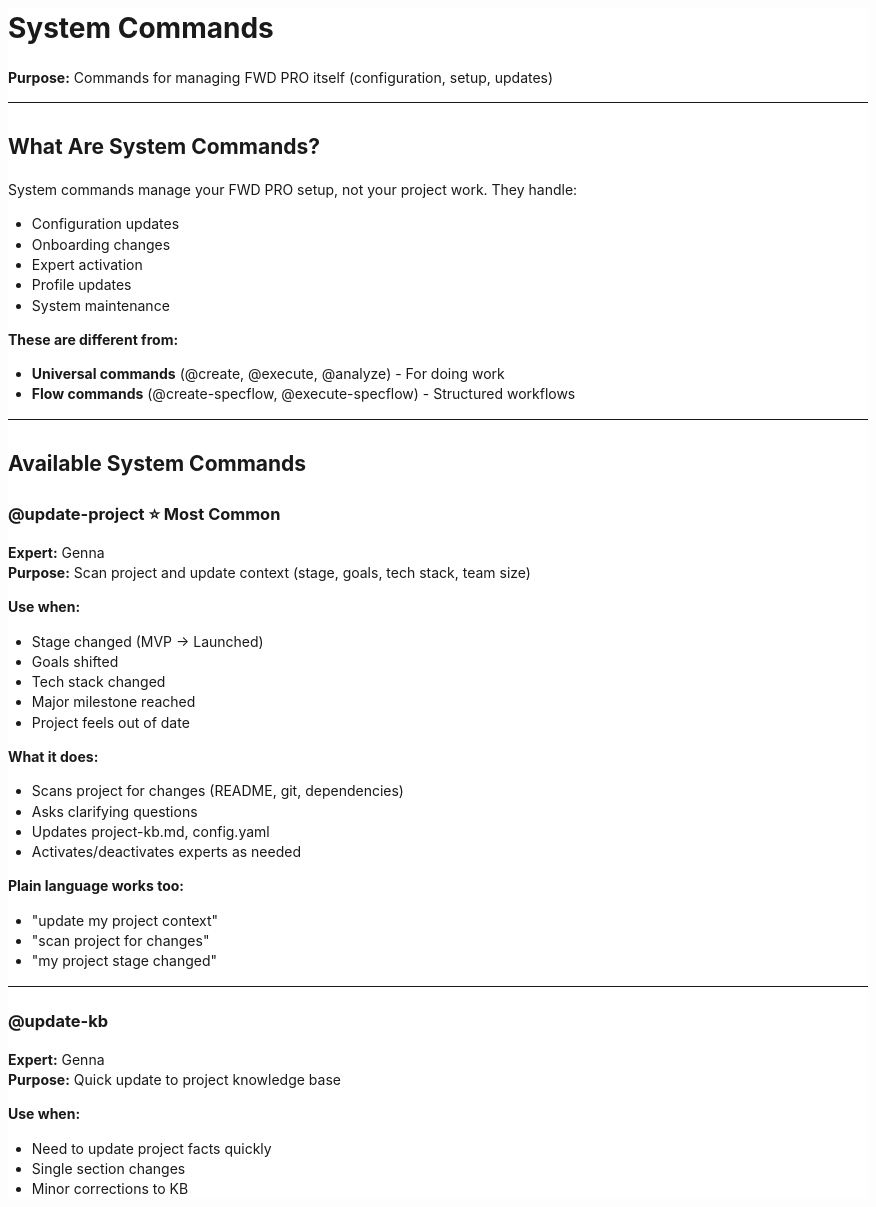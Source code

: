 # System Commands

**Purpose:** Commands for managing FWD PRO itself (configuration, setup, updates)

---

## What Are System Commands?

System commands manage your FWD PRO setup, not your project work. They handle:
- Configuration updates
- Onboarding changes
- Expert activation
- Profile updates
- System maintenance

**These are different from:**
- **Universal commands** (@create, @execute, @analyze) - For doing work
- **Flow commands** (@create-specflow, @execute-specflow) - Structured workflows

---

## Available System Commands

### **@update-project** ⭐ Most Common
**Expert:** Genna  
**Purpose:** Scan project and update context (stage, goals, tech stack, team size)

**Use when:**
- Stage changed (MVP → Launched)
- Goals shifted
- Tech stack changed
- Major milestone reached
- Project feels out of date

**What it does:**
- Scans project for changes (README, git, dependencies)
- Asks clarifying questions
- Updates project-kb.md, config.yaml
- Activates/deactivates experts as needed

**Plain language works too:**
- "update my project context"
- "scan project for changes"
- "my project stage changed"

---

### **@update-kb** 
**Expert:** Genna  
**Purpose:** Quick update to project knowledge base

**Use when:**
- Need to update project facts quickly
- Single section changes
- Minor corrections to KB
